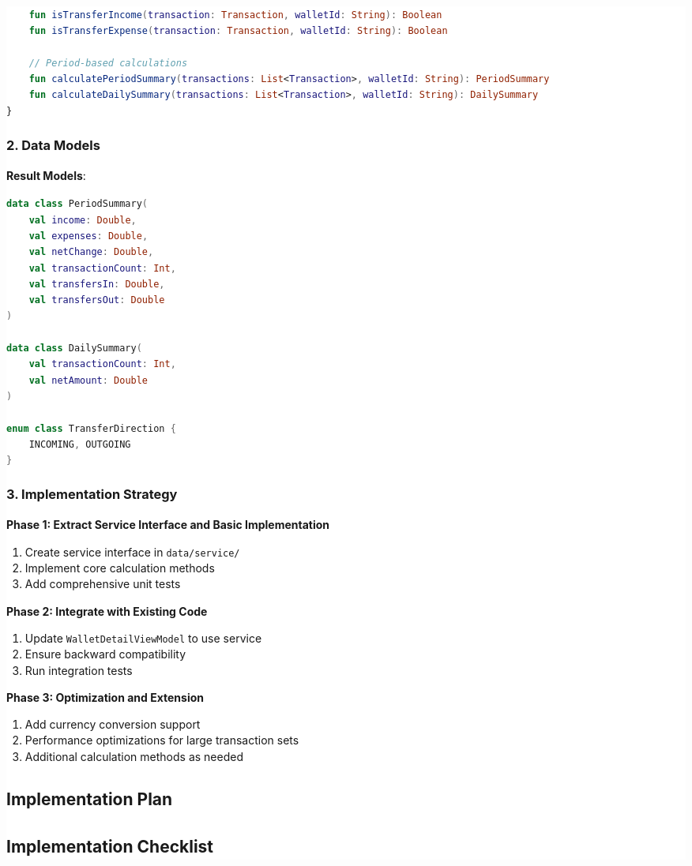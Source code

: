 ```kotlin
    fun isTransferIncome(transaction: Transaction, walletId: String): Boolean
    fun isTransferExpense(transaction: Transaction, walletId: String): Boolean

    // Period-based calculations
    fun calculatePeriodSummary(transactions: List<Transaction>, walletId: String): PeriodSummary
    fun calculateDailySummary(transactions: List<Transaction>, walletId: String): DailySummary
}
```

### 2. Data Models

**Result Models**:
```kotlin
data class PeriodSummary(
    val income: Double,
    val expenses: Double,
    val netChange: Double,
    val transactionCount: Int,
    val transfersIn: Double,
    val transfersOut: Double
)

data class DailySummary(
    val transactionCount: Int,
    val netAmount: Double
)

enum class TransferDirection {
    INCOMING, OUTGOING
}
```

### 3. Implementation Strategy

**Phase 1: Extract Service Interface and Basic Implementation**
1. Create service interface in `data/service/`
2. Implement core calculation methods
3. Add comprehensive unit tests

**Phase 2: Integrate with Existing Code**
1. Update `WalletDetailViewModel` to use service
2. Ensure backward compatibility
3. Run integration tests

**Phase 3: Optimization and Extension**
1. Add currency conversion support
2. Performance optimizations for large transaction sets
3. Additional calculation methods as needed

## Implementation Plan

## Implementation Checklist
